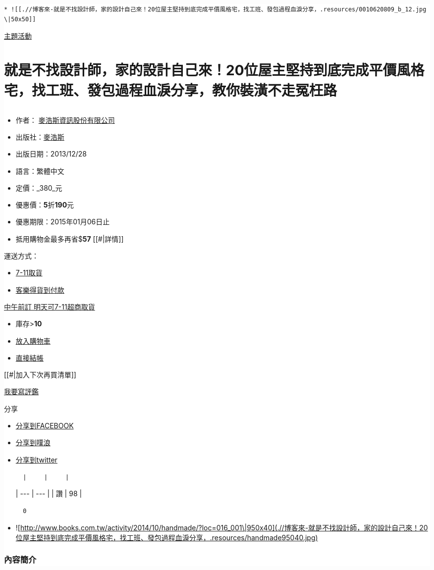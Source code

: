 	* ![[.//博客來-就是不找設計師，家的設計自己來！20位屋主堅持到底完成平價風格宅，找工班、發包過程血淚分享，.resources/0010620809_b_12.jpg\|50x50]]
[主題活動](http://www.books.com.tw/products/0010620809?item=0010620809#P00a400020053)

# 就是不找設計師，家的設計自己來！20位屋主堅持到底完成平價風格宅，找工班、發包過程血淚分享，教你裝潢不走冤枉路

## 

* 作者： [麥浩斯資訊股份有限公司](http://search.books.com.tw/exep/prod_search.php?key=%E9%BA%A5%E6%B5%A9%E6%96%AF%E8%B3%87%E8%A8%8A%E8%82%A1%E4%BB%BD%E6%9C%89%E9%99%90%E5%85%AC%E5%8F%B8&f=author)

* 出版社：[麥浩斯](http://www.books.com.tw/web/sys_puballb/books/?pubid=myhouse)
* 出版日期：2013/12/28
* 語言：繁體中文

* 定價：_380_元

* 優惠價：****5****折****190****元
* 優惠期限：2015年01月06日止

* 抵用購物金最多再省$****57**** [[#|詳情]]

運送方式：

* [7-11取貨](http://www.books.com.tw/products/0010620809?item=0010620809#)

* [客樂得貨到付款](http://www.books.com.tw/products/0010620809?item=0010620809#)

[中午前訂 明天可7-11超商取貨](http://www.books.com.tw/activity/24hr/24hr.htm)

* 庫存>**10**

* [放入購物車](http://db.books.com.tw/exep/shopping/cart.php?item=0010620809)

* [直接結帳](http://db.books.com.tw/exep/shopping/cart.php?item=0010620809&buy_flag=now)

[[#|加入下次再買清單]]

[我要寫評鑑](http://www.books.com.tw/prod_comment/comment_guide/0010620809)

	

分享 

* [分享到FACEBOOK](http://www.books.com.tw/products/0010620809?item=0010620809#)

* [分享到噗浪](http://www.books.com.tw/products/0010620809?item=0010620809#)
* [分享到twitter](http://www.books.com.tw/products/0010620809?item=0010620809#)

		|     |     |
	| --- | --- |
	| 讚   | 98  |
	
		0
	

* ![http://www.books.com.tw/activity/2014/10/handmade/?loc=016_001\|950x40](.//博客來-就是不找設計師，家的設計自己來！20位屋主堅持到底完成平價風格宅，找工班、發包過程血淚分享，.resources/handmade95040.jpg)

  

### 內容簡介
